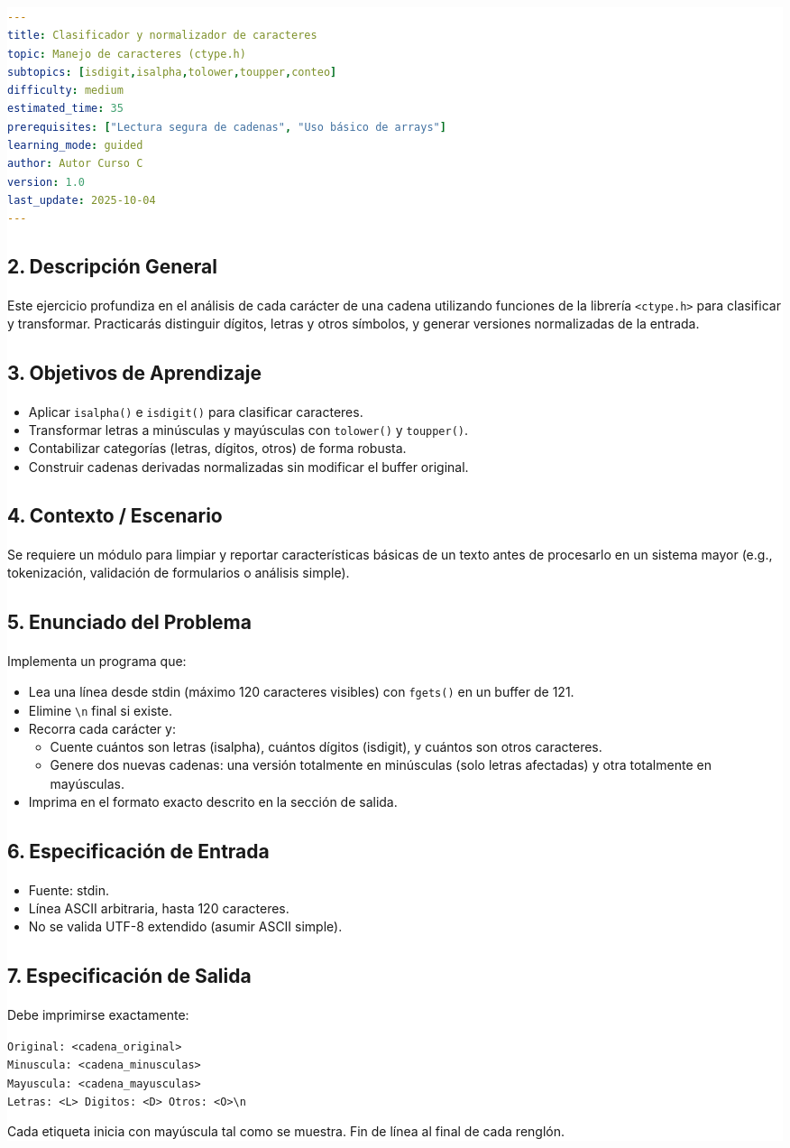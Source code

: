 ```yaml
---
title: Clasificador y normalizador de caracteres
topic: Manejo de caracteres (ctype.h)
subtopics: [isdigit,isalpha,tolower,toupper,conteo]
difficulty: medium
estimated_time: 35
prerequisites: ["Lectura segura de cadenas", "Uso básico de arrays"]
learning_mode: guided
author: Autor Curso C
version: 1.0
last_update: 2025-10-04
---
```


## 2. Descripción General
Este ejercicio profundiza en el análisis de cada carácter de una cadena utilizando funciones de la librería `<ctype.h>` para clasificar y transformar. Practicarás distinguir dígitos, letras y otros símbolos, y generar versiones normalizadas de la entrada.

## 3. Objetivos de Aprendizaje
- Aplicar `isalpha()` e `isdigit()` para clasificar caracteres.
- Transformar letras a minúsculas y mayúsculas con `tolower()` y `toupper()`.
- Contabilizar categorías (letras, dígitos, otros) de forma robusta.
- Construir cadenas derivadas normalizadas sin modificar el buffer original.

## 4. Contexto / Escenario
Se requiere un módulo para limpiar y reportar características básicas de un texto antes de procesarlo en un sistema mayor (e.g., tokenización, validación de formularios o análisis simple).

## 5. Enunciado del Problema
Implementa un programa que:
- Lea una línea desde stdin (máximo 120 caracteres visibles) con `fgets()` en un buffer de 121.
- Elimine `\n` final si existe.
- Recorra cada carácter y:
  - Cuente cuántos son letras (isalpha), cuántos dígitos (isdigit), y cuántos son otros caracteres.
  - Genere dos nuevas cadenas: una versión totalmente en minúsculas (solo letras afectadas) y otra totalmente en mayúsculas.
- Imprima en el formato exacto descrito en la sección de salida.

## 6. Especificación de Entrada
- Fuente: stdin.
- Línea ASCII arbitraria, hasta 120 caracteres.
- No se valida UTF-8 extendido (asumir ASCII simple).

## 7. Especificación de Salida
Debe imprimirse exactamente:
```
Original: <cadena_original>
Minuscula: <cadena_minusculas>
Mayuscula: <cadena_mayusculas>
Letras: <L> Digitos: <D> Otros: <O>\n
```
Cada etiqueta inicia con mayúscula tal como se muestra. Fin de línea al final de cada renglón.
